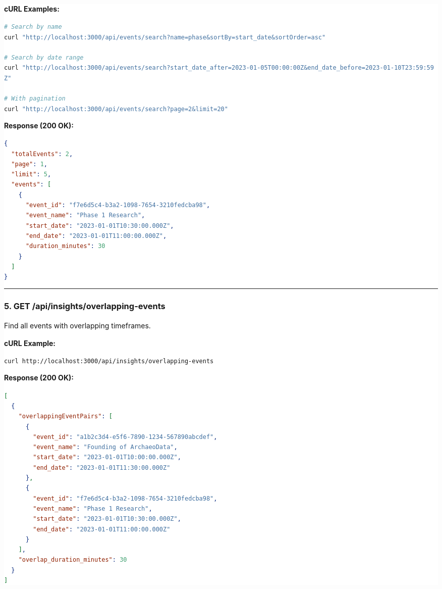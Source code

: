 **cURL Examples:**
```bash
# Search by name
curl "http://localhost:3000/api/events/search?name=phase&sortBy=start_date&sortOrder=asc"

# Search by date range
curl "http://localhost:3000/api/events/search?start_date_after=2023-01-05T00:00:00Z&end_date_before=2023-01-10T23:59:59Z"

# With pagination
curl "http://localhost:3000/api/events/search?page=2&limit=20"
```

**Response (200 OK):**
```json
{
  "totalEvents": 2,
  "page": 1,
  "limit": 5,
  "events": [
    {
      "event_id": "f7e6d5c4-b3a2-1098-7654-3210fedcba98",
      "event_name": "Phase 1 Research",
      "start_date": "2023-01-01T10:30:00.000Z",
      "end_date": "2023-01-01T11:00:00.000Z",
      "duration_minutes": 30
    }
  ]
}
```

---

### **5. GET /api/insights/overlapping-events**
Find all events with overlapping timeframes.

**cURL Example:**
```bash
curl http://localhost:3000/api/insights/overlapping-events
```

**Response (200 OK):**
```json
[
  {
    "overlappingEventPairs": [
      {
        "event_id": "a1b2c3d4-e5f6-7890-1234-567890abcdef",
        "event_name": "Founding of ArchaeoData",
        "start_date": "2023-01-01T10:00:00.000Z",
        "end_date": "2023-01-01T11:30:00.000Z"
      },
      {
        "event_id": "f7e6d5c4-b3a2-1098-7654-3210fedcba98",
        "event_name": "Phase 1 Research",
        "start_date": "2023-01-01T10:30:00.000Z",
        "end_date": "2023-01-01T11:00:00.000Z"
      }
    ],
    "overlap_duration_minutes": 30
  }
]
```
